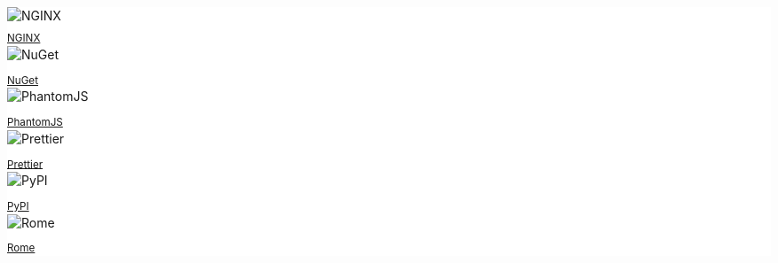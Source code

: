 <td align='center'>
  <img width='36' height='36' src='https://img.stackshare.io/service/1052/YMxUfyWf.png' alt='NGINX'>
  <br>
  <sub><a href="http://nginx.org">NGINX</a></sub>
  <br>
  <sub></sub>
</td>

<td align='center'>
  <img width='36' height='36' src='https://img.stackshare.io/service/2637/6I3oEOP4_400x400.jpg' alt='NuGet'>
  <br>
  <sub><a href="https://www.nuget.org/">NuGet</a></sub>
  <br>
  <sub></sub>
</td>

<td align='center'>
  <img width='36' height='36' src='https://img.stackshare.io/service/1832/phantomjs.png' alt='PhantomJS'>
  <br>
  <sub><a href="https://phantomjs.org/">PhantomJS</a></sub>
  <br>
  <sub></sub>
</td>

<td align='center'>
  <img width='36' height='36' src='https://img.stackshare.io/service/7035/default_66f265943abed56bcdbfca1c866a4261b1fbb063.jpg' alt='Prettier'>
  <br>
  <sub><a href="https://prettier.io/">Prettier</a></sub>
  <br>
  <sub></sub>
</td>

</tr>
<tr>
  <td align='center'>
  <img width='36' height='36' src='https://img.stackshare.io/service/12572/-RIWgodF_400x400.jpg' alt='PyPI'>
  <br>
  <sub><a href="https://pypi.org/">PyPI</a></sub>
  <br>
  <sub></sub>
</td>

<td align='center'>
  <img width='36' height='36' src='https://img.stackshare.io/service/25589/default_4a6d6ac5f685e81da1aeeb4f9dfe938685fdf940.jpg' alt='Rome'>
  <br>
  <sub><a href="https://rome.tools/">Rome</a></sub>
  <br>
  <sub></sub>
</td>
